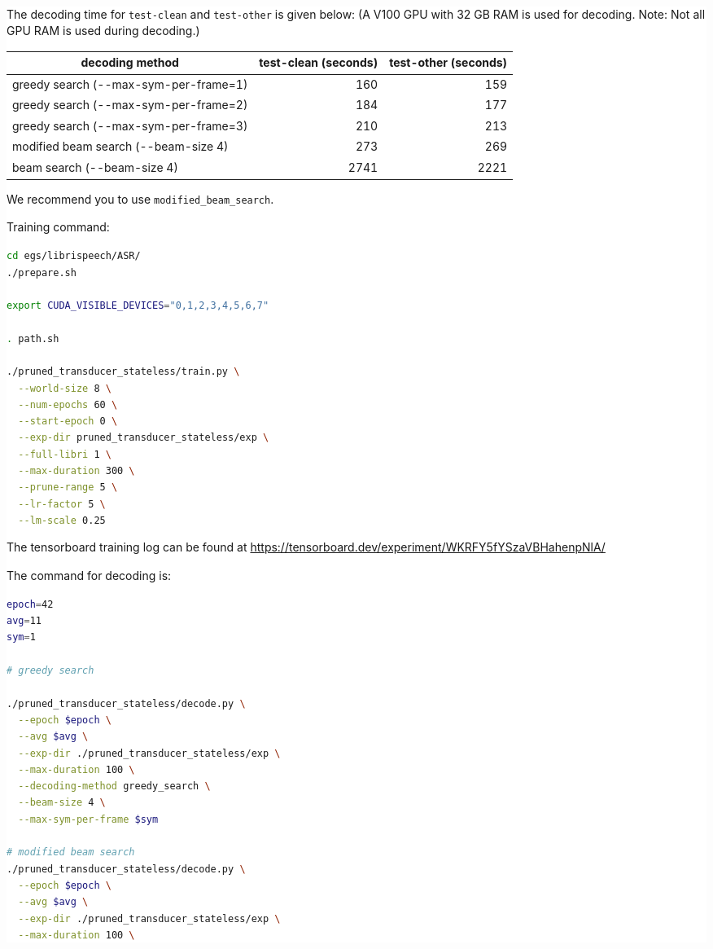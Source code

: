 



The decoding time for `test-clean` and `test-other` is given below:
(A V100 GPU with 32 GB RAM is used for decoding. Note: Not all GPU RAM is used during decoding.)

| decoding method | test-clean (seconds) | test-other (seconds)|
|---|---:|---:|
| greedy search (--max-sym-per-frame=1) | 160 | 159 |
| greedy search (--max-sym-per-frame=2) | 184 | 177 |
| greedy search (--max-sym-per-frame=3) | 210 | 213 |
| modified beam search (--beam-size 4)| 273 | 269 |
|beam search (--beam-size 4) | 2741 | 2221 |

We recommend you to use `modified_beam_search`.

Training command:

```bash
cd egs/librispeech/ASR/
./prepare.sh

export CUDA_VISIBLE_DEVICES="0,1,2,3,4,5,6,7"

. path.sh

./pruned_transducer_stateless/train.py \
  --world-size 8 \
  --num-epochs 60 \
  --start-epoch 0 \
  --exp-dir pruned_transducer_stateless/exp \
  --full-libri 1 \
  --max-duration 300 \
  --prune-range 5 \
  --lr-factor 5 \
  --lm-scale 0.25
```

The tensorboard training log can be found at
<https://tensorboard.dev/experiment/WKRFY5fYSzaVBHahenpNlA/>

The command for decoding is:

```bash
epoch=42
avg=11
sym=1

# greedy search

./pruned_transducer_stateless/decode.py \
  --epoch $epoch \
  --avg $avg \
  --exp-dir ./pruned_transducer_stateless/exp \
  --max-duration 100 \
  --decoding-method greedy_search \
  --beam-size 4 \
  --max-sym-per-frame $sym

# modified beam search
./pruned_transducer_stateless/decode.py \
  --epoch $epoch \
  --avg $avg \
  --exp-dir ./pruned_transducer_stateless/exp \
  --max-duration 100 \
```
